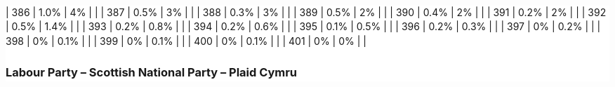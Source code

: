 | 386 | 1.0% | 4% |  |
| 387 | 0.5% | 3% |  |
| 388 | 0.3% | 3% |  |
| 389 | 0.5% | 2% |  |
| 390 | 0.4% | 2% |  |
| 391 | 0.2% | 2% |  |
| 392 | 0.5% | 1.4% |  |
| 393 | 0.2% | 0.8% |  |
| 394 | 0.2% | 0.6% |  |
| 395 | 0.1% | 0.5% |  |
| 396 | 0.2% | 0.3% |  |
| 397 | 0% | 0.2% |  |
| 398 | 0% | 0.1% |  |
| 399 | 0% | 0.1% |  |
| 400 | 0% | 0.1% |  |
| 401 | 0% | 0% |  |

### Labour Party – Scottish National Party – Plaid Cymru
